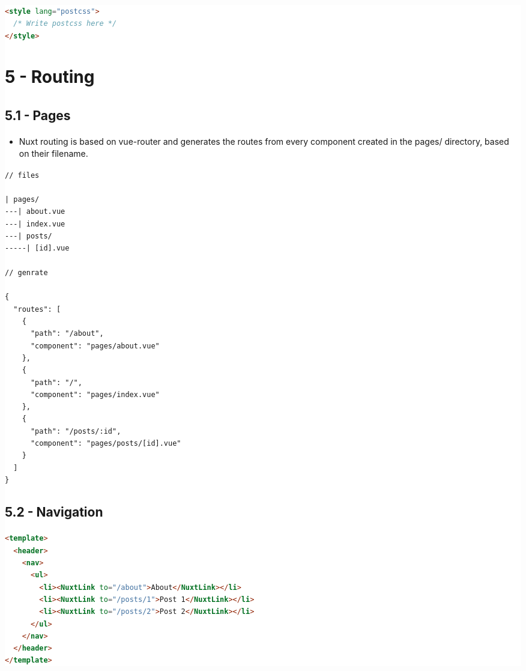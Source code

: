 ```html
<style lang="postcss">
  /* Write postcss here */
</style>
```

# 5 - Routing

## 5.1 - Pages

- Nuxt routing is based on vue-router and generates the routes from every component created in the pages/ directory, based on their filename.

```
// files

| pages/
---| about.vue
---| index.vue
---| posts/
-----| [id].vue

// genrate

{
  "routes": [
    {
      "path": "/about",
      "component": "pages/about.vue"
    },
    {
      "path": "/",
      "component": "pages/index.vue"
    },
    {
      "path": "/posts/:id",
      "component": "pages/posts/[id].vue"
    }
  ]
}
```

## 5.2 - Navigation

```html
<template>
  <header>
    <nav>
      <ul>
        <li><NuxtLink to="/about">About</NuxtLink></li>
        <li><NuxtLink to="/posts/1">Post 1</NuxtLink></li>
        <li><NuxtLink to="/posts/2">Post 2</NuxtLink></li>
      </ul>
    </nav>
  </header>
</template>
```
